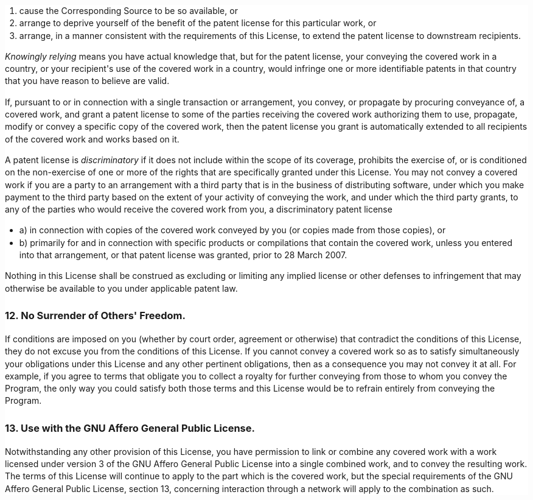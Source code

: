   1. cause the Corresponding Source to be so available, or
  2. arrange to deprive yourself of the benefit of the patent license for this
     particular work, or
  3. arrange, in a manner consistent with the requirements of this License, to
     extend the patent license to downstream recipients.

*Knowingly relying* means you have actual knowledge that, but for the patent
license, your conveying the covered work in a country, or your recipient's use
of the covered work in a country, would infringe one or more identifiable
patents in that country that you have reason to believe are valid.

If, pursuant to or in connection with a single transaction or arrangement, you
convey, or propagate by procuring conveyance of, a covered work, and grant a
patent license to some of the parties receiving the covered work authorizing
them to use, propagate, modify or convey a specific copy of the covered work,
then the patent license you grant is automatically extended to all recipients
of the covered work and works based on it.

A patent license is *discriminatory* if it does not include within the scope of
its coverage, prohibits the exercise of, or is conditioned on the non-exercise
of one or more of the rights that are specifically granted under this License.
You may not convey a covered work if you are a party to an arrangement with a
third party that is in the business of distributing software, under which you
make payment to the third party based on the extent of your activity of
conveying the work, and under which the third party grants, to any of the
parties who would receive the covered work from you, a discriminatory patent
license

  - a) in connection with copies of the covered work conveyed by you (or copies
    made from those copies), or
  - b) primarily for and in connection with specific products or compilations
    that contain the covered work, unless you entered into that arrangement, or
    that patent license was granted, prior to 28 March 2007.

Nothing in this License shall be construed as excluding or limiting any implied
license or other defenses to infringement that may otherwise be available to
you under applicable patent law.

### 12. No Surrender of Others' Freedom.

If conditions are imposed on you (whether by court order, agreement or
otherwise) that contradict the conditions of this License, they do not excuse
you from the conditions of this License. If you cannot convey a covered work so
as to satisfy simultaneously your obligations under this License and any other
pertinent obligations, then as a consequence you may not convey it at all. For
example, if you agree to terms that obligate you to collect a royalty for
further conveying from those to whom you convey the Program, the only way you
could satisfy both those terms and this License would be to refrain entirely
from conveying the Program.

### 13. Use with the GNU Affero General Public License.

Notwithstanding any other provision of this License, you have permission to
link or combine any covered work with a work licensed under version 3 of the
GNU Affero General Public License into a single combined work, and to convey
the resulting work. The terms of this License will continue to apply to the
part which is the covered work, but the special requirements of the GNU Affero
General Public License, section 13, concerning interaction through a network
will apply to the combination as such.
